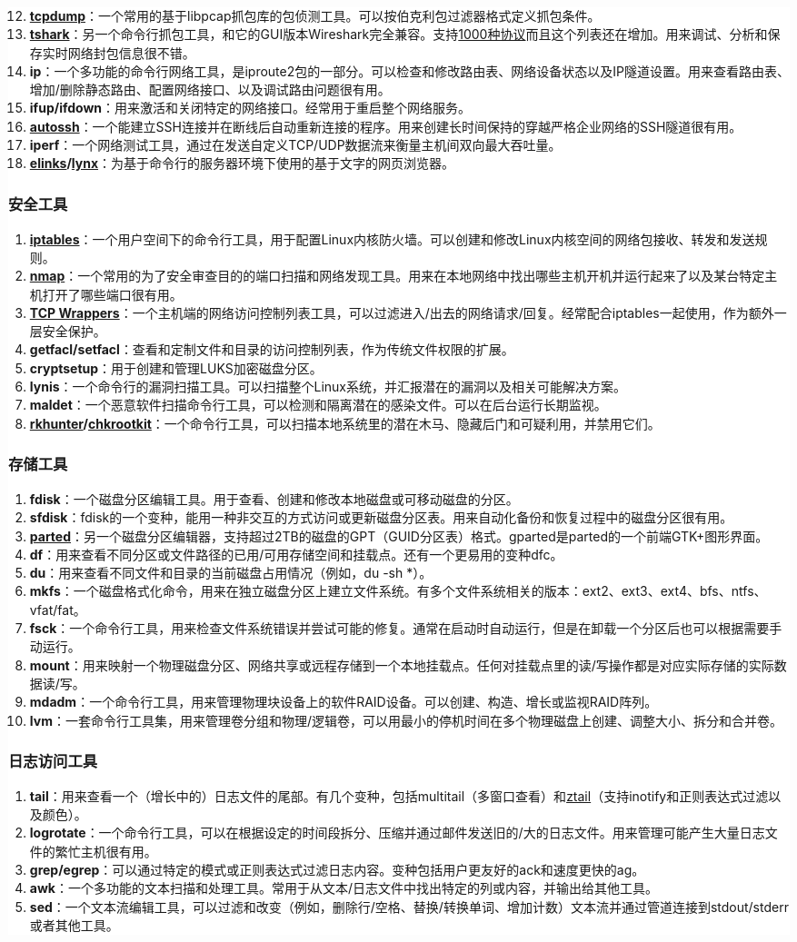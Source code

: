 12. **[tcpdump](http://www.tcpdump.org/)**：一个常用的基于libpcap抓包库的包侦测工具。可以按伯克利包过滤器格式定义抓包条件。
13. **[tshark](https://www.wireshark.org/docs/man-pages/tshark.html)**：另一个命令行抓包工具，和它的GUI版本Wireshark完全兼容。支持[1000种协议](https://www.wireshark.org/docs/dfref/)而且这个列表还在增加。用来调试、分析和保存实时网络封包信息很不错。
14. **ip**：一个多功能的命令行网络工具，是iproute2包的一部分。可以检查和修改路由表、网络设备状态以及IP隧道设置。用来查看路由表、增加/删除静态路由、配置网络接口、以及调试路由问题很有用。
15. **ifup/ifdown**：用来激活和关闭特定的网络接口。经常用于重启整个网络服务。
16. **[autossh](http://www.harding.motd.ca/autossh/)**：一个能建立SSH连接并在断线后自动重新连接的程序。用来创建长时间保持的穿越严格企业网络的SSH隧道很有用。
17. **iperf**：一个网络测试工具，通过在发送自定义TCP/UDP数据流来衡量主机间双向最大吞吐量。
18. **[elinks](http://elinks.or.cz/)/[lynx](http://lynx.isc.org/)**：为基于命令行的服务器环境下使用的基于文字的网页浏览器。


### 安全工具


1. **[iptables](http://www.netfilter.org/projects/iptables/)**：一个用户空间下的命令行工具，用于配置Linux内核防火墙。可以创建和修改Linux内核空间的网络包接收、转发和发送规则。
2. **[nmap](http://nmap.org/)**：一个常用的为了安全审查目的的端口扫描和网络发现工具。用来在本地网络中找出哪些主机开机并运行起来了以及某台特定主机打开了哪些端口很有用。
3. **[TCP Wrappers](http://en.wikipedia.org/wiki/TCP_Wrapper)**：一个主机端的网络访问控制列表工具，可以过滤进入/出去的网络请求/回复。经常配合iptables一起使用，作为额外一层安全保护。
4. **getfacl/setfacl**：查看和定制文件和目录的访问控制列表，作为传统文件权限的扩展。
5. **cryptsetup**：用于创建和管理LUKS加密磁盘分区。
6. **lynis**：一个命令行的漏洞扫描工具。可以扫描整个Linux系统，并汇报潜在的漏洞以及相关可能解决方案。
7. **maldet**：一个恶意软件扫描命令行工具，可以检测和隔离潜在的感染文件。可以在后台运行长期监视。
8. **[rkhunter](http://rkhunter.sourceforge.net/)/[chkrootkit](http://www.chkrootkit.org/)**：一个命令行工具，可以扫描本地系统里的潜在木马、隐藏后门和可疑利用，并禁用它们。


### 存储工具


1. **fdisk**：一个磁盘分区编辑工具。用于查看、创建和修改本地磁盘或可移动磁盘的分区。
2. **sfdisk**：fdisk的一个变种，能用一种非交互的方式访问或更新磁盘分区表。用来自动化备份和恢复过程中的磁盘分区很有用。
3. **[parted](http://www.gnu.org/software/parted/)**：另一个磁盘分区编辑器，支持超过2TB的磁盘的GPT（GUID分区表）格式。gparted是parted的一个前端GTK+图形界面。
4. **df**：用来查看不同分区或文件路径的已用/可用存储空间和挂载点。还有一个更易用的变种dfc。
5. **du**：用来查看不同文件和目录的当前磁盘占用情况（例如，du -sh \*）。
6. **mkfs**：一个磁盘格式化命令，用来在独立磁盘分区上建立文件系统。有多个文件系统相关的版本：ext2、ext3、ext4、bfs、ntfs、vfat/fat。
7. **fsck**：一个命令行工具，用来检查文件系统错误并尝试可能的修复。通常在启动时自动运行，但是在卸载一个分区后也可以根据需要手动运行。
8. **mount**：用来映射一个物理磁盘分区、网络共享或远程存储到一个本地挂载点。任何对挂载点里的读/写操作都是对应实际存储的实际数据读/写。
9. **mdadm**：一个命令行工具，用来管理物理块设备上的软件RAID设备。可以创建、构造、增长或监视RAID阵列。
10. **lvm**：一套命令行工具集，用来管理卷分组和物理/逻辑卷，可以用最小的停机时间在多个物理磁盘上创建、调整大小、拆分和合并卷。


### 日志访问工具


1. **tail**：用来查看一个（增长中的）日志文件的尾部。有几个变种，包括multitail（多窗口查看）和[ztail](https://hackage.haskell.org/package/ztail)（支持inotify和正则表达式过滤以及颜色）。
2. **logrotate**：一个命令行工具，可以在根据设定的时间段拆分、压缩并通过邮件发送旧的/大的日志文件。用来管理可能产生大量日志文件的繁忙主机很有用。
3. **grep/egrep**：可以通过特定的模式或正则表达式过滤日志内容。变种包括用户更友好的ack和速度更快的ag。
4. **awk**：一个多功能的文本扫描和处理工具。常用于从文本/日志文件中找出特定的列或内容，并输出给其他工具。
5. **sed**：一个文本流编辑工具，可以过滤和改变（例如，删除行/空格、替换/转换单词、增加计数）文本流并通过管道连接到stdout/stderr或者其他工具。

